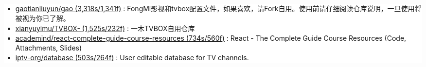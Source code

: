 * [gaotianliuyun/gao (3,318s/1,341f)](https://github.com/gaotianliuyun/gao) : FongMi影视和tvbox配置文件，如果喜欢，请Fork自用。使用前请仔细阅读仓库说明，一旦使用将被视为你已了解。
* [xianyuyimu/TVBOX- (1,525s/232f)](https://github.com/xianyuyimu/TVBOX-) : 一木TVBOX自用仓库
* [academind/react-complete-guide-course-resources (734s/560f)](https://github.com/academind/react-complete-guide-course-resources) : React - The Complete Guide Course Resources (Code, Attachments, Slides)
* [iptv-org/database (503s/264f)](https://github.com/iptv-org/database) : User editable database for TV channels.

